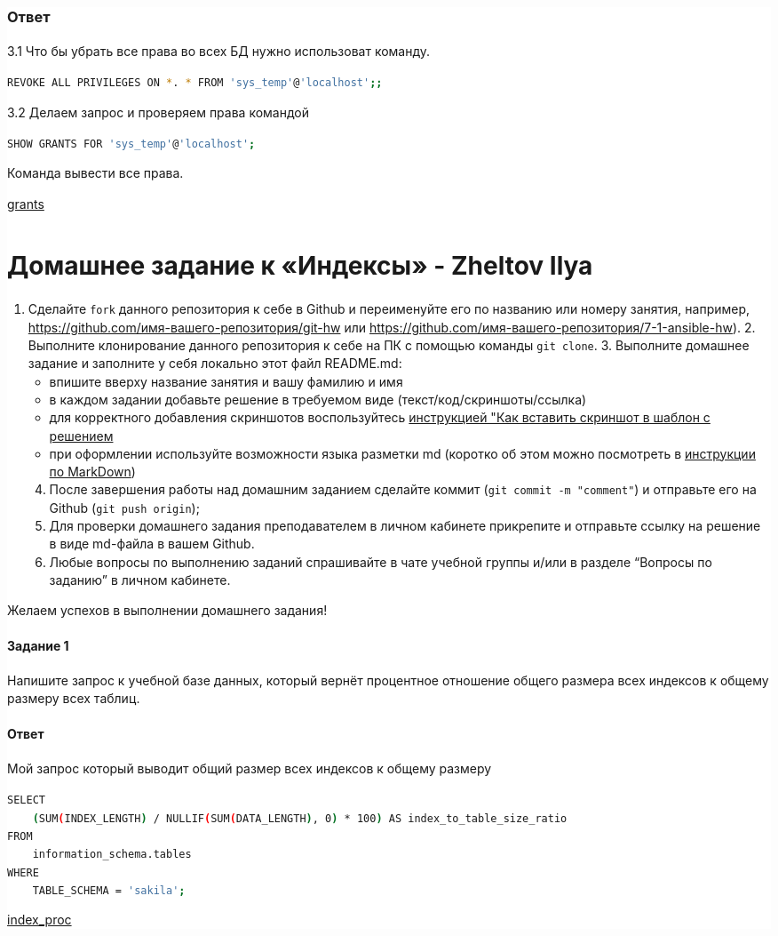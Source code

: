 ### Ответ

3.1
Что бы убрать все права во всех БД нужно использоват команду.
```bash
REVOKE ALL PRIVILEGES ON *. * FROM 'sys_temp'@'localhost';;                 
```

3.2 Делаем запрос и проверяем права командой
```bash
SHOW GRANTS FOR 'sys_temp'@'localhost';                 
```
Команда вывести все права.

[grants](https://github.com/ilyajeltov/sys-pattern-homework/tree/main/img/grants.png)


# Домашнее задание к «Индексы» - Zheltov Ilya

1. Сделайте `fork` данного репозитория к себе в Github и переименуйте его по названию или номеру занятия, например, https://github.com/имя-вашего-репозитория/git-hw или  https://github.com/имя-вашего-репозитория/7-1-ansible-hw).
   2. Выполните клонирование данного репозитория к себе на ПК с помощью команды `git clone`.
   3. Выполните домашнее задание и заполните у себя локально этот файл README.md:
      - впишите вверху название занятия и вашу фамилию и имя
      - в каждом задании добавьте решение в требуемом виде (текст/код/скриншоты/ссылка)
      - для корректного добавления скриншотов воспользуйтесь [инструкцией "Как вставить скриншот в шаблон с решением](https://github.com/netology-code/sys-pattern-homework/blob/main/screen-instruction.md)
      - при оформлении используйте возможности языка разметки md (коротко об этом можно посмотреть в [инструкции  по MarkDown](https://github.com/netology-code/sys-pattern-homework/blob/main/md-instruction.md))
   4. После завершения работы над домашним заданием сделайте коммит (`git commit -m "comment"`) и отправьте его на Github (`git push origin`);
   5. Для проверки домашнего задания преподавателем в личном кабинете прикрепите и отправьте ссылку на решение в виде md-файла в вашем Github.
   6. Любые вопросы по выполнению заданий спрашивайте в чате учебной группы и/или в разделе “Вопросы по заданию” в личном кабинете.
   
Желаем успехов в выполнении домашнего задания!

#### Задание 1

Напишите запрос к учебной базе данных, который вернёт процентное отношение общего размера всех индексов к общему размеру всех таблиц.

#### Ответ

Мой запрос который выводит общий размер всех индексов к общему размеру
```bash
SELECT 
    (SUM(INDEX_LENGTH) / NULLIF(SUM(DATA_LENGTH), 0) * 100) AS index_to_table_size_ratio
FROM 
    information_schema.tables
WHERE 
    TABLE_SCHEMA = 'sakila';
```
[index_proc](https://github.com/ilyajeltov/sys-pattern-homework/tree/main/img/index_proc.png)
